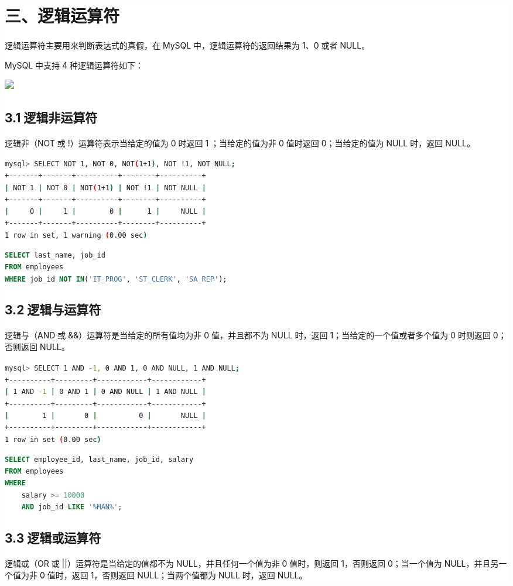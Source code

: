 # 三、逻辑运算符

逻辑运算符主要用来判断表达式的真假，在 MySQL 中，逻辑运算符的返回结果为 1、0 或者 NULL。

MySQL 中支持 4 种逻辑运算符如下：

![](https://xingqiu-tuchuang-1256524210.cos.ap-shanghai.myqcloud.com/8919/20221013131635.png)​

## 3.1 逻辑非运算符

逻辑非（NOT 或 !）运算符表示当给定的值为 0 时返回 1 ；当给定的值为非 0 值时返回 0；当给定的值为 NULL 时，返回 NULL。

```bash
mysql> SELECT NOT 1, NOT 0, NOT(1+1), NOT !1, NOT NULL;
+-------+-------+----------+--------+----------+
| NOT 1 | NOT 0 | NOT(1+1) | NOT !1 | NOT NULL |
+-------+-------+----------+--------+----------+
|     0 |     1 |        0 |      1 |     NULL |
+-------+-------+----------+--------+----------+
1 row in set, 1 warning (0.00 sec)
```

```sql
SELECT last_name, job_id
FROM employees
WHERE job_id NOT IN('IT_PROG', 'ST_CLERK', 'SA_REP');
```

## 3.2 逻辑与运算符

逻辑与（AND 或 &&）运算符是当给定的所有值均为非 0 值，并且都不为 NULL 时，返回 1；当给定的一个值或者多个值为 0 时则返回 0；否则返回 NULL。

```bash
mysql> SELECT 1 AND -1, 0 AND 1, 0 AND NULL, 1 AND NULL;
+----------+---------+------------+------------+
| 1 AND -1 | 0 AND 1 | 0 AND NULL | 1 AND NULL |
+----------+---------+------------+------------+
|        1 |       0 |          0 |       NULL |
+----------+---------+------------+------------+
1 row in set (0.00 sec)
```

```sql
SELECT employee_id, last_name, job_id, salary
FROM employees
WHERE
	salary >= 10000
	AND job_id LIKE '%MAN%';
```

## 3.3 逻辑或运算符

逻辑或（OR 或 ||）运算符是当给定的值都不为 NULL，并且任何一个值为非 0 值时，则返回 1，否则返回 0；当一个值为 NULL，并且另一个值为非 0 值时，返回 1，否则返回 NULL；当两个值都为 NULL 时，返回 NULL。
